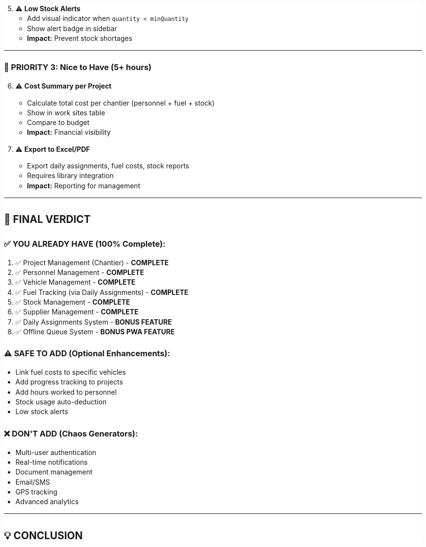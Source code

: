 5. ⚠️ **Low Stock Alerts**
   - Add visual indicator when `quantity < minQuantity`
   - Show alert badge in sidebar
   - **Impact:** Prevent stock shortages

---

### 🥉 PRIORITY 3: Nice to Have (5+ hours)
6. ⚠️ **Cost Summary per Project**
   - Calculate total cost per chantier (personnel + fuel + stock)
   - Show in work sites table
   - Compare to budget
   - **Impact:** Financial visibility

7. ⚠️ **Export to Excel/PDF**
   - Export daily assignments, fuel costs, stock reports
   - Requires library integration
   - **Impact:** Reporting for management

---

## 🎯 FINAL VERDICT

### ✅ YOU ALREADY HAVE (100% Complete):
1. ✅ Project Management (Chantier) - **COMPLETE**
2. ✅ Personnel Management - **COMPLETE**
3. ✅ Vehicle Management - **COMPLETE**
4. ✅ Fuel Tracking (via Daily Assignments) - **COMPLETE**
5. ✅ Stock Management - **COMPLETE**
6. ✅ Supplier Management - **COMPLETE**
7. ✅ Daily Assignments System - **BONUS FEATURE**
8. ✅ Offline Queue System - **BONUS PWA FEATURE**

### ⚠️ SAFE TO ADD (Optional Enhancements):
- Link fuel costs to specific vehicles
- Add progress tracking to projects
- Add hours worked to personnel
- Stock usage auto-deduction
- Low stock alerts

### ❌ DON'T ADD (Chaos Generators):
- Multi-user authentication
- Real-time notifications
- Document management
- Email/SMS
- GPS tracking
- Advanced analytics

---

## 💡 CONCLUSION
